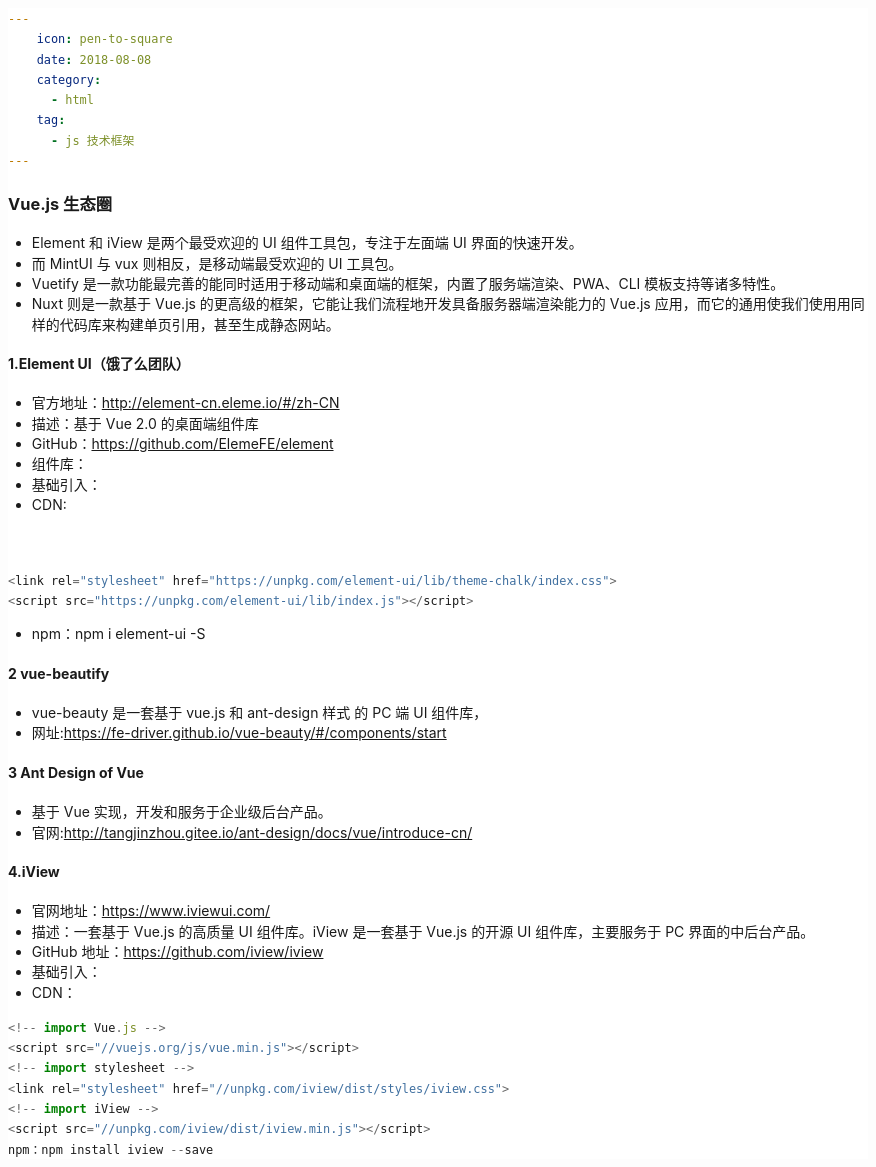 ```yaml
---
    icon: pen-to-square
    date: 2018-08-08
    category:
      - html
    tag:
      - js 技术框架
---
```


### Vue.js 生态圈

- Element 和 iView 是两个最受欢迎的 UI 组件工具包，专注于左面端 UI 界面的快速开发。
- 而 MintUI 与 vux 则相反，是移动端最受欢迎的 UI 工具包。
- Vuetify 是一款功能最完善的能同时适用于移动端和桌面端的框架，内置了服务端渲染、PWA、CLI 模板支持等诸多特性。
- Nuxt 则是一款基于 Vue.js 的更高级的框架，它能让我们流程地开发具备服务器端渲染能力的 Vue.js 应用，而它的通用使我们使用用同样的代码库来构建单页引用，甚至生成静态网站。

#### 1.Element UI（饿了么团队）

- 官方地址：http://element-cn.eleme.io/#/zh-CN
- 描述：基于 Vue 2.0 的桌面端组件库
- GitHub：https://github.com/ElemeFE/element
- 组件库：
- 基础引入：
- CDN:

```js
　　　

<link rel="stylesheet" href="https://unpkg.com/element-ui/lib/theme-chalk/index.css">
<script src="https://unpkg.com/element-ui/lib/index.js"></script>
```

- npm：npm i element-ui -S

#### 2 vue-beautify

- vue-beauty 是一套基于 vue.js 和 ant-design 样式 的 PC 端 UI 组件库，
- 网址:https://fe-driver.github.io/vue-beauty/#/components/start

#### 3 Ant Design of Vue

- 基于 Vue 实现，开发和服务于企业级后台产品。
- 官网:http://tangjinzhou.gitee.io/ant-design/docs/vue/introduce-cn/

#### 4.iView

- 官网地址：https://www.iviewui.com/
- 描述：一套基于 Vue.js 的高质量 UI 组件库。iView 是一套基于 Vue.js 的开源 UI 组件库，主要服务于 PC 界面的中后台产品。
- GitHub 地址：https://github.com/iview/iview
- 基础引入：
- CDN：

```js
<!-- import Vue.js -->
<script src="//vuejs.org/js/vue.min.js"></script>
<!-- import stylesheet -->
<link rel="stylesheet" href="//unpkg.com/iview/dist/styles/iview.css">
<!-- import iView -->
<script src="//unpkg.com/iview/dist/iview.min.js"></script>
npm：npm install iview --save
```
